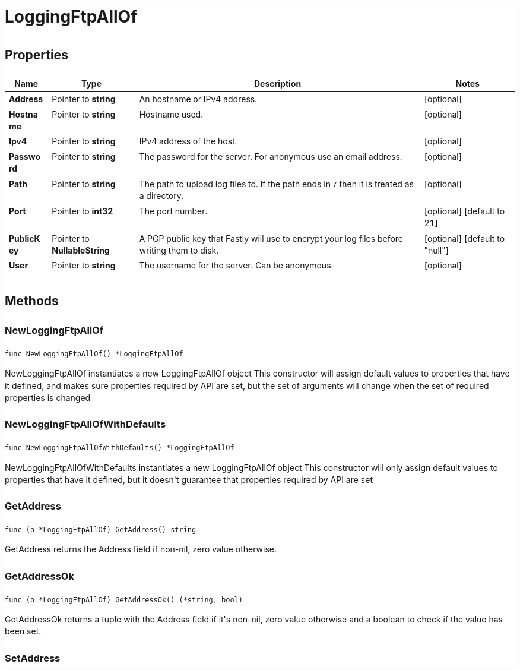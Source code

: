 # LoggingFtpAllOf

## Properties

Name | Type | Description | Notes
------------ | ------------- | ------------- | -------------
**Address** | Pointer to **string** | An hostname or IPv4 address. | [optional] 
**Hostname** | Pointer to **string** | Hostname used. | [optional] 
**Ipv4** | Pointer to **string** | IPv4 address of the host. | [optional] 
**Password** | Pointer to **string** | The password for the server. For anonymous use an email address. | [optional] 
**Path** | Pointer to **string** | The path to upload log files to. If the path ends in `/` then it is treated as a directory. | [optional] 
**Port** | Pointer to **int32** | The port number. | [optional] [default to 21]
**PublicKey** | Pointer to **NullableString** | A PGP public key that Fastly will use to encrypt your log files before writing them to disk. | [optional] [default to "null"]
**User** | Pointer to **string** | The username for the server. Can be anonymous. | [optional] 

## Methods

### NewLoggingFtpAllOf

`func NewLoggingFtpAllOf() *LoggingFtpAllOf`

NewLoggingFtpAllOf instantiates a new LoggingFtpAllOf object
This constructor will assign default values to properties that have it defined,
and makes sure properties required by API are set, but the set of arguments
will change when the set of required properties is changed

### NewLoggingFtpAllOfWithDefaults

`func NewLoggingFtpAllOfWithDefaults() *LoggingFtpAllOf`

NewLoggingFtpAllOfWithDefaults instantiates a new LoggingFtpAllOf object
This constructor will only assign default values to properties that have it defined,
but it doesn't guarantee that properties required by API are set

### GetAddress

`func (o *LoggingFtpAllOf) GetAddress() string`

GetAddress returns the Address field if non-nil, zero value otherwise.

### GetAddressOk

`func (o *LoggingFtpAllOf) GetAddressOk() (*string, bool)`

GetAddressOk returns a tuple with the Address field if it's non-nil, zero value otherwise
and a boolean to check if the value has been set.

### SetAddress
